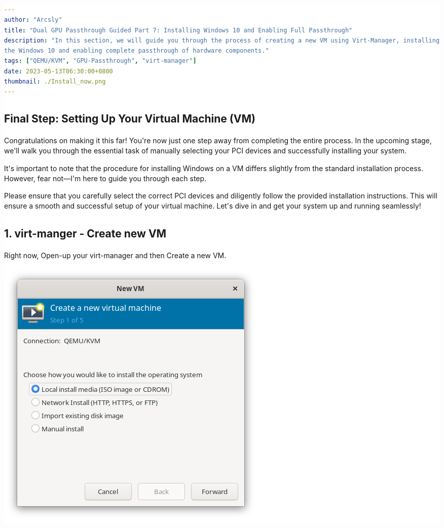 ```yaml
---
author: "Arcsly"
title: "Dual GPU Passthrough Guided Part 7: Installing Windows 10 and Enabling Full Passthrough"
description: "In this section, we will guide you through the process of creating a new VM using Virt-Manager, installing the Windows 10 and enabling complete passthrough of hardware components."
tags: ["QEMU/KVM", "GPU-Passthrough", "virt-manager"]
date: 2023-05-13T06:30:00+0800
thumbnail: ./Install_now.png
---
```


## Final Step: Setting Up Your Virtual Machine (VM)

Congratulations on making it this far! You're now just one step away from completing the entire process. In the upcoming stage, we'll walk you through the essential task of manually selecting your PCI devices and successfully installing your system.

It's important to note that the procedure for installing Windows on a VM differs slightly from the standard installation process. However, fear not—I'm here to guide you through each step.

Please ensure that you carefully select the correct PCI devices and diligently follow the provided installation instructions. This will ensure a smooth and successful setup of your virtual machine. Let's dive in and get your system up and running seamlessly!

## 1. virt-manger - Create new VM

Right now, Open-up your virt-manager and then Create a new VM.

![New VM](./New%20VM.png)
